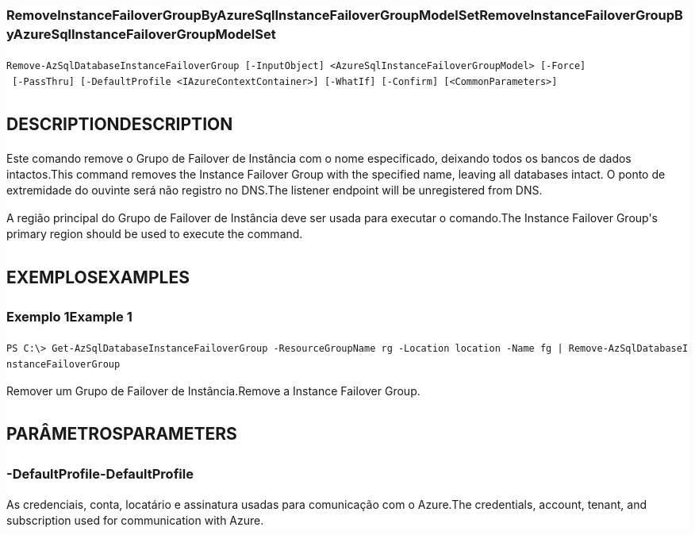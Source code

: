 ### <span data-ttu-id="fb7c1-107">RemoveInstanceFailoverGroupByAzureSqlInstanceFailoverGroupModelSet</span><span class="sxs-lookup"><span data-stu-id="fb7c1-107">RemoveInstanceFailoverGroupByAzureSqlInstanceFailoverGroupModelSet</span></span>
```
Remove-AzSqlDatabaseInstanceFailoverGroup [-InputObject] <AzureSqlInstanceFailoverGroupModel> [-Force]
 [-PassThru] [-DefaultProfile <IAzureContextContainer>] [-WhatIf] [-Confirm] [<CommonParameters>]
```

## <span data-ttu-id="fb7c1-108">DESCRIPTION</span><span class="sxs-lookup"><span data-stu-id="fb7c1-108">DESCRIPTION</span></span>
<span data-ttu-id="fb7c1-109">Este comando remove o Grupo de Failover de Instância com o nome especificado, deixando todos os bancos de dados intactos.</span><span class="sxs-lookup"><span data-stu-id="fb7c1-109">This command removes the Instance Failover Group with the specified name, leaving all databases intact.</span></span> <span data-ttu-id="fb7c1-110">O ponto de extremidade do ouvinte será não registro no DNS.</span><span class="sxs-lookup"><span data-stu-id="fb7c1-110">The listener endpoint will be unregistered from DNS.</span></span>

<span data-ttu-id="fb7c1-111">A região principal do Grupo de Failover de Instância deve ser usada para executar o comando.</span><span class="sxs-lookup"><span data-stu-id="fb7c1-111">The Instance Failover Group's primary region should be used to execute the command.</span></span>

## <span data-ttu-id="fb7c1-112">EXEMPLOS</span><span class="sxs-lookup"><span data-stu-id="fb7c1-112">EXAMPLES</span></span>

### <span data-ttu-id="fb7c1-113">Exemplo 1</span><span class="sxs-lookup"><span data-stu-id="fb7c1-113">Example 1</span></span>
```
PS C:\> Get-AzSqlDatabaseInstanceFailoverGroup -ResourceGroupName rg -Location location -Name fg | Remove-AzSqlDatabaseInstanceFailoverGroup
```

<span data-ttu-id="fb7c1-114">Remover um Grupo de Failover de Instância.</span><span class="sxs-lookup"><span data-stu-id="fb7c1-114">Remove a Instance Failover Group.</span></span>

## <span data-ttu-id="fb7c1-115">PARÂMETROS</span><span class="sxs-lookup"><span data-stu-id="fb7c1-115">PARAMETERS</span></span>

### <span data-ttu-id="fb7c1-116">-DefaultProfile</span><span class="sxs-lookup"><span data-stu-id="fb7c1-116">-DefaultProfile</span></span>
<span data-ttu-id="fb7c1-117">As credenciais, conta, locatário e assinatura usadas para comunicação com o Azure.</span><span class="sxs-lookup"><span data-stu-id="fb7c1-117">The credentials, account, tenant, and subscription used for communication with Azure.</span></span>
